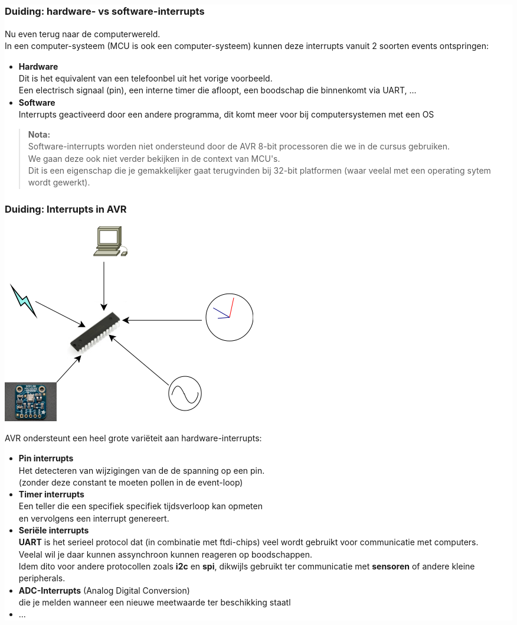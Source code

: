 ### Duiding: hardware- vs software-interrupts

Nu even terug naar de computerwereld.    
In een computer-systeem (MCU is ook een computer-systeem) kunnen deze interrupts vanuit 2 soorten events ontspringen:

* **Hardware**  
  Dit is het equivalent van een telefoonbel uit het vorige voorbeeld.  
  Een electrisch signaal (pin), een interne timer die afloopt, een boodschap die binnenkomt via UART, ...
* **Software**   
  Interrupts geactiveerd door een andere programma, dit komt meer voor bij computersystemen met een OS

> **Nota:**  
> Software-interrupts worden niet ondersteund door de AVR 8-bit processoren die we in de cursus gebruiken.  
> We gaan deze ook niet verder bekijken in de context van MCU's.  
> Dit is een eigenschap die je gemakkelijker gaat terugvinden bij 32-bit platformen (waar veelal met een operating sytem wordt gewerkt).

### Duiding: Interrupts in AVR

![](../../pictures/avr_using_interrupts.png)

AVR ondersteunt een heel grote variëteit aan  hardware-interrupts:  

* **Pin interrupts**  
  Het detecteren van wijzigingen van de de spanning op een pin.  
  (zonder deze constant te moeten pollen in de event-loop)
* **Timer interrupts**  
  Een teller die een specifiek specifiek tijdsverloop kan opmeten  
  en vervolgens een interrupt genereert.
* **Seriële interrupts**  
  **UART** is het serieel protocol dat (in combinatie met ftdi-chips) veel wordt gebruikt voor communicatie met computers.  
  Veelal wil je daar kunnen assynchroon kunnen reageren op boodschappen.  
  Idem dito voor andere protocollen zoals **i2c** en **spi**, dikwijls gebruikt ter communicatie met **sensoren** of andere kleine peripherals.   
* **ADC-Interrupts** (Analog Digital Conversion)   
  die je melden wanneer een nieuwe meetwaarde ter beschikking staatl
* ...
